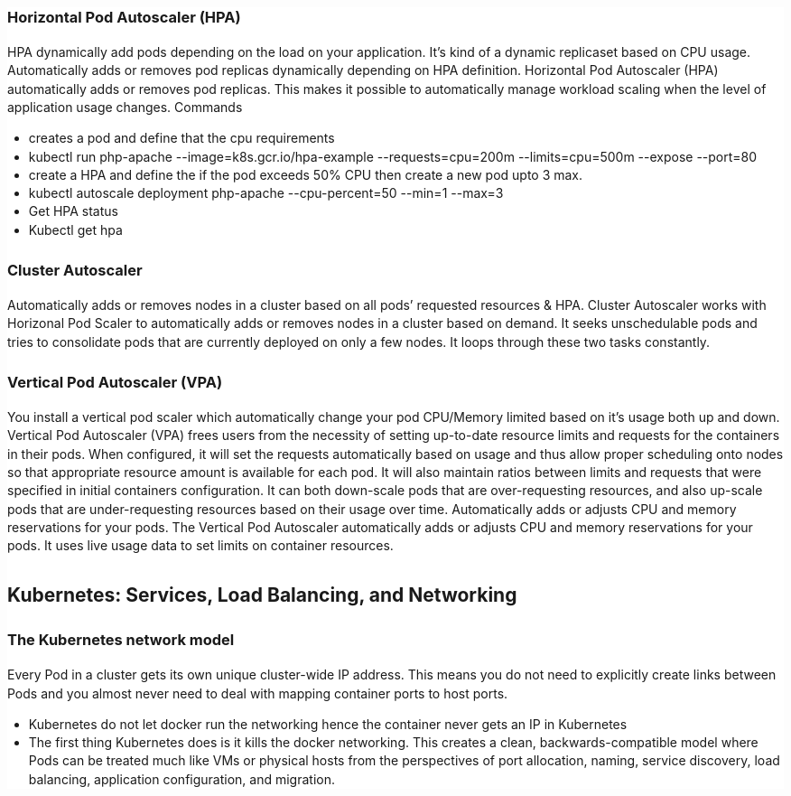
### Horizontal Pod Autoscaler (HPA)
HPA dynamically add pods depending on the load on your application. It’s kind of a dynamic replicaset based on CPU usage. 
Automatically adds or removes pod replicas dynamically depending on HPA definition. Horizontal Pod Autoscaler (HPA) automatically adds or removes pod replicas. This makes it possible to automatically manage workload scaling when the level of application usage changes.
Commands
-	creates a pod and define that the cpu requirements
  -	kubectl run php-apache --image=k8s.gcr.io/hpa-example --requests=cpu=200m --limits=cpu=500m --expose --port=80
-	create a HPA and define the if the pod exceeds 50% CPU then create a new pod upto 3 max.
  -	kubectl autoscale deployment php-apache --cpu-percent=50 --min=1 --max=3
-	Get HPA status
  -	Kubectl get hpa


### Cluster Autoscaler
Automatically adds or removes nodes in a cluster based on all pods’ requested resources & HPA. Cluster Autoscaler works with Horizonal Pod Scaler to automatically adds or removes nodes in a cluster based on demand. It seeks unschedulable pods and tries to consolidate pods that are currently deployed on only a few nodes. It loops through these two tasks constantly.

### Vertical Pod Autoscaler (VPA)
You install a vertical pod scaler which automatically change your pod CPU/Memory limited based on it’s usage both up and down.
Vertical Pod Autoscaler (VPA) frees users from the necessity of setting up-to-date resource limits and requests for the containers in their pods. When configured, it will set the requests automatically based on usage and thus allow proper scheduling onto nodes so that appropriate resource amount is available for each pod. It will also maintain ratios between limits and requests that were specified in initial containers configuration.
It can both down-scale pods that are over-requesting resources, and also up-scale pods that are under-requesting resources based on their usage over time.
Automatically adds or adjusts CPU and memory reservations for your pods. The Vertical Pod Autoscaler automatically adds or adjusts CPU and memory reservations for your pods. It uses live usage data to set limits on container resources.


## Kubernetes: Services, Load Balancing, and Networking

### The Kubernetes network model
Every Pod in a cluster gets its own unique cluster-wide IP address. This means you do not need to explicitly create links between Pods and you almost never need to deal with mapping container ports to host ports.
-	Kubernetes do not let docker run the networking hence the container never gets an IP in Kubernetes
-	The first thing Kubernetes does is it kills the docker networking.
This creates a clean, backwards-compatible model where Pods can be treated much like VMs or physical hosts from the perspectives of port allocation, naming, service discovery, load balancing, application configuration, and migration.
